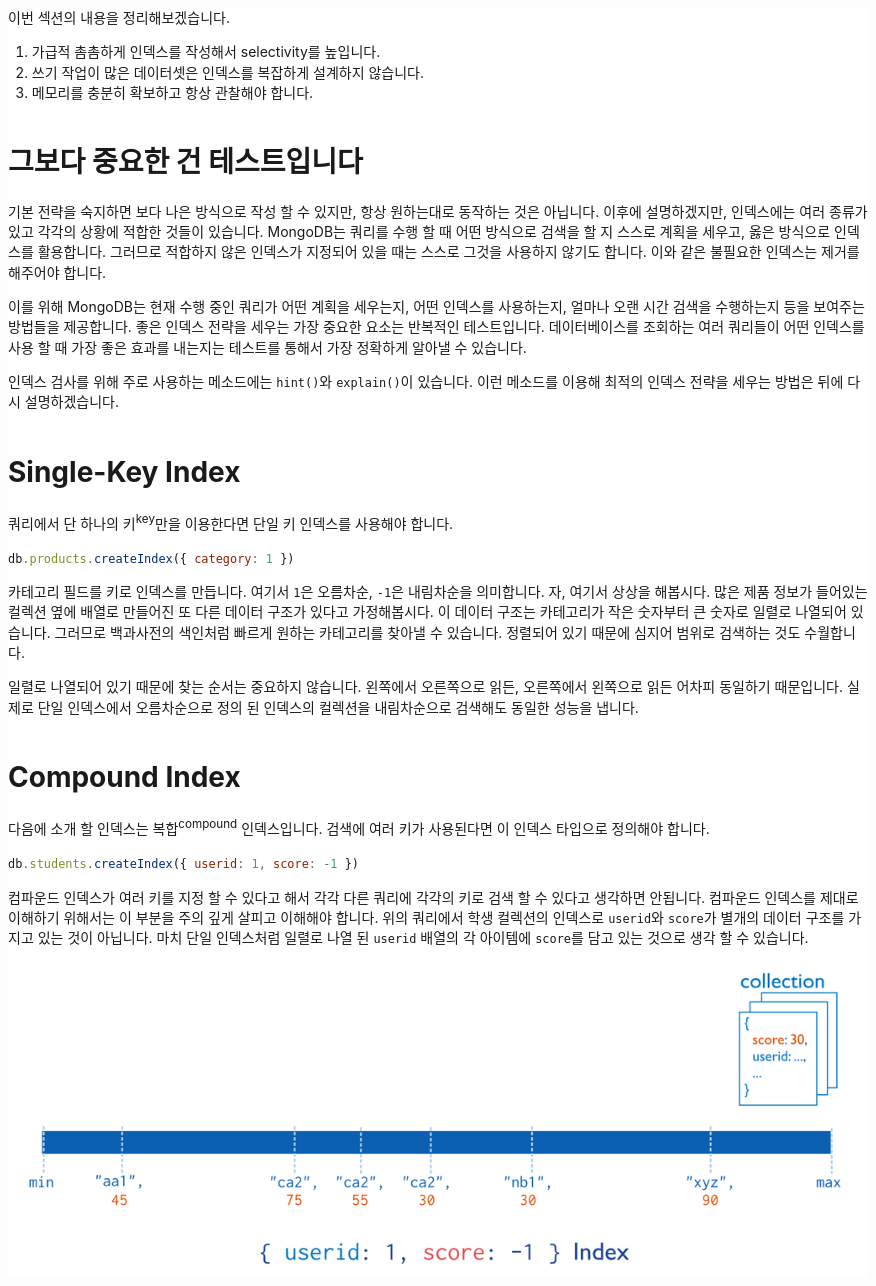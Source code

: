 이번 섹션의 내용을 정리해보겠습니다.

1. 가급적 촘촘하게 인덱스를 작성해서 selectivity를 높입니다.
2. 쓰기 작업이 많은 데이터셋은 인덱스를 복잡하게 설계하지 않습니다.
3. 메모리를 충분히 확보하고 항상 관찰해야 합니다.

# 그보다 중요한 건 테스트입니다

기본 전략을 숙지하면 보다 나은 방식으로 작성 할 수 있지만, 항상 원하는대로 동작하는 것은 아닙니다. 이후에 설명하겠지만, 인덱스에는 여러 종류가 있고 각각의 상황에 적합한 것들이 있습니다. MongoDB는 쿼리를 수행 할 때 어떤 방식으로 검색을 할 지 스스로 계획을 세우고, 옳은 방식으로 인덱스를 활용합니다. 그러므로 적합하지 않은 인덱스가 지정되어 있을 때는 스스로 그것을 사용하지 않기도 합니다. 이와 같은 불필요한 인덱스는 제거를 해주어야 합니다.

이를 위해 MongoDB는 현재 수행 중인 쿼리가 어떤 계획을 세우는지, 어떤 인덱스를 사용하는지, 얼마나 오랜 시간 검색을 수행하는지 등을 보여주는 방법들을 제공합니다. 좋은 인덱스 전략을 세우는 가장 중요한 요소는 반복적인 테스트입니다. 데이터베이스를 조회하는 여러 쿼리들이 어떤 인덱스를 사용 할 때 가장 좋은 효과를 내는지는 테스트를 통해서 가장 정확하게 알아낼 수 있습니다.

인덱스 검사를 위해 주로 사용하는 메소드에는 `hint()`와 `explain()`이 있습니다. 이런 메소드를 이용해 최적의 인덱스 전략을 세우는 방법은 뒤에 다시 설명하겠습니다.

# Single-Key Index

쿼리에서 단 하나의 키<sup>key</sup>만을 이용한다면 단일 키 인덱스를 사용해야 합니다.

```javascript
db.products.createIndex({ category: 1 })
```

카테고리 필드를 키로 인덱스를 만듭니다. 여기서 `1`은 오름차순, `-1`은 내림차순을 의미합니다. 자, 여기서 상상을 해봅시다. 많은 제품 정보가 들어있는 컬렉션 옆에 배열로 만들어진 또 다른 데이터 구조가 있다고 가정해봅시다. 이 데이터 구조는 카테고리가 작은 숫자부터 큰 숫자로 일렬로 나열되어 있습니다. 그러므로 백과사전의 색인처럼 빠르게 원하는 카테고리를 찾아낼 수 있습니다. 정렬되어 있기 때문에 심지어 범위로 검색하는 것도 수월합니다.

일렬로 나열되어 있기 때문에 찾는 순서는 중요하지 않습니다. 왼쪽에서 오른쪽으로 읽든, 오른쪽에서 왼쪽으로 읽든 어차피 동일하기 때문입니다. 실제로 단일 인덱스에서 오름차순으로 정의 된 인덱스의 컬렉션을 내림차순으로 검색해도 동일한 성능을 냅니다.

# Compound Index

다음에 소개 할 인덱스는 복합<sup>compound</sup> 인덱스입니다. 검색에 여러 키가 사용된다면 이 인덱스 타입으로 정의해야 합니다.

```javascript
db.students.createIndex({ userid: 1, score: -1 })
```

컴파운드 인덱스가 여러 키를 지정 할 수 있다고 해서 각각 다른 쿼리에 각각의 키로 검색 할 수 있다고 생각하면 안됩니다. 컴파운드 인덱스를 제대로 이해하기 위해서는 이 부분을 주의 깊게 살피고 이해해야 합니다. 위의 쿼리에서 학생 컬렉션의 인덱스로 `userid`와 `score`가 별개의 데이터 구조를 가지고 있는 것이 아닙니다. 마치 단일 인덱스처럼 일렬로 나열 된 `userid` 배열의 각 아이템에 `score`를 담고 있는 것으로 생각 할 수 있습니다.

[![](/assets/2019-04-05-index-compound-key.bakedsvg.svg)](/assets/2019-04-05-index-compound-key.bakedsvg.svg)
